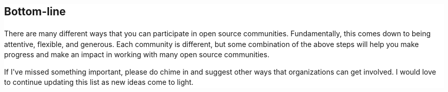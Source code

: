 ## Bottom-line

There are many different ways that you can participate in open source communities. Fundamentally, this comes down to being attentive, flexible, and generous. Each community is different, but some combination of the above steps will help you make progress and make an impact in working with many open source communities.

If I've missed something important, please do chime in and suggest other ways that organizations can get involved. I would love to continue updating this list as new ideas come to light.
